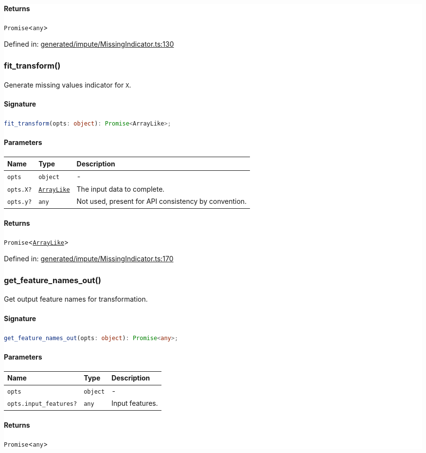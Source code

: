#### Returns

`Promise`\<`any`\>

Defined in:  [generated/impute/MissingIndicator.ts:130](https://github.com/transitive-bullshit/scikit-learn-ts/blob/f6c1fce/packages/sklearn/src/generated/impute/MissingIndicator.ts#L130)

### fit\_transform()

Generate missing values indicator for `X`.

#### Signature

```ts
fit_transform(opts: object): Promise<ArrayLike>;
```

#### Parameters

| Name | Type | Description |
| :------ | :------ | :------ |
| `opts` | `object` | - |
| `opts.X?` | [`ArrayLike`](../types/ArrayLike.md) | The input data to complete. |
| `opts.y?` | `any` | Not used, present for API consistency by convention. |

#### Returns

`Promise`\<[`ArrayLike`](../types/ArrayLike.md)\>

Defined in:  [generated/impute/MissingIndicator.ts:170](https://github.com/transitive-bullshit/scikit-learn-ts/blob/f6c1fce/packages/sklearn/src/generated/impute/MissingIndicator.ts#L170)

### get\_feature\_names\_out()

Get output feature names for transformation.

#### Signature

```ts
get_feature_names_out(opts: object): Promise<any>;
```

#### Parameters

| Name | Type | Description |
| :------ | :------ | :------ |
| `opts` | `object` | - |
| `opts.input_features?` | `any` | Input features. |

#### Returns

`Promise`\<`any`\>
